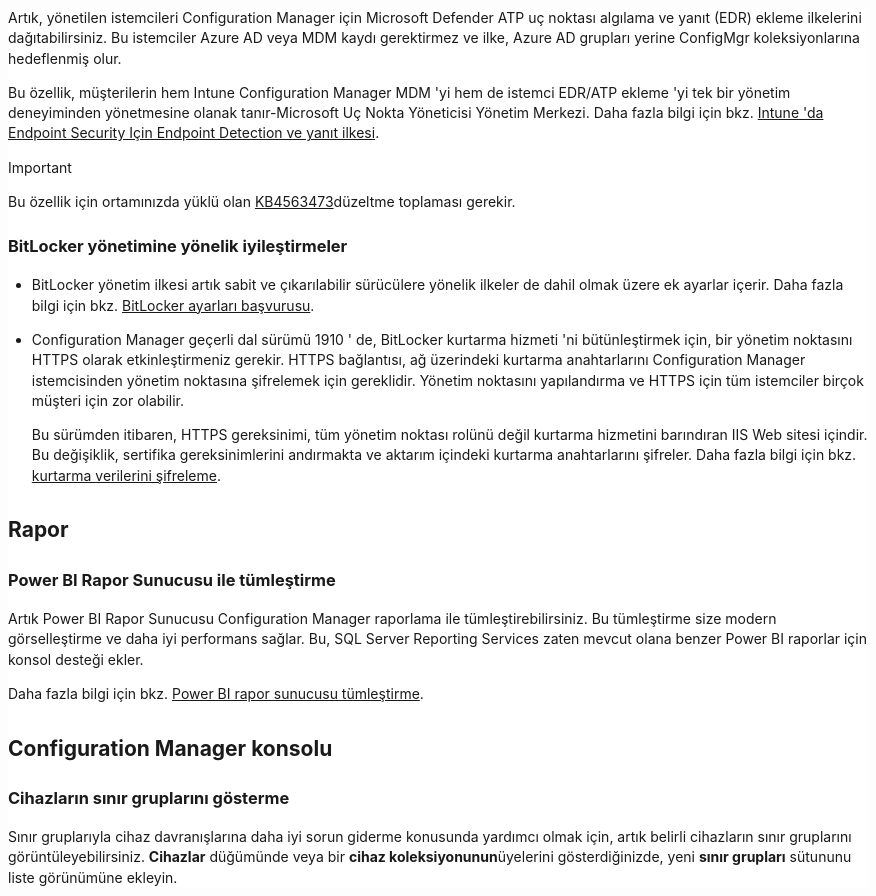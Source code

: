 Artık, yönetilen istemcileri Configuration Manager için Microsoft Defender ATP uç noktası algılama ve yanıt (EDR) ekleme ilkelerini dağıtabilirsiniz. Bu istemciler Azure AD veya MDM kaydı gerektirmez ve ilke, Azure AD grupları yerine ConfigMgr koleksiyonlarına hedeflenmiş olur.

Bu özellik, müşterilerin hem Intune Configuration Manager MDM 'yi hem de istemci EDR/ATP ekleme 'yi tek bir yönetim deneyiminden yönetmesine olanak tanır-Microsoft Uç Nokta Yöneticisi Yönetim Merkezi. Daha fazla bilgi için bkz. [Intune 'da Endpoint Security Için Endpoint Detection ve yanıt ilkesi](../../../../intune/protect/endpoint-security-edr-policy.md).

> [!Important]
> Bu özellik için ortamınızda yüklü olan [KB4563473](https://support.microsoft.com/help/4563473)düzeltme toplaması gerekir.

### <a name="improvements-to-bitlocker-management"></a>BitLocker yönetimine yönelik iyileştirmeler

- BitLocker yönetim ilkesi artık sabit ve çıkarılabilir sürücülere yönelik ilkeler de dahil olmak üzere ek ayarlar içerir. Daha fazla bilgi için bkz. [BitLocker ayarları başvurusu](../../../protect/tech-ref/bitlocker/settings.md).

- Configuration Manager geçerli dal sürümü 1910 ' de, BitLocker kurtarma hizmeti 'ni bütünleştirmek için, bir yönetim noktasını HTTPS olarak etkinleştirmeniz gerekir. HTTPS bağlantısı, ağ üzerindeki kurtarma anahtarlarını Configuration Manager istemcisinden yönetim noktasına şifrelemek için gereklidir. Yönetim noktasını yapılandırma ve HTTPS için tüm istemciler birçok müşteri için zor olabilir.

    Bu sürümden itibaren, HTTPS gereksinimi, tüm yönetim noktası rolünü değil kurtarma hizmetini barındıran IIS Web sitesi içindir. Bu değişiklik, sertifika gereksinimlerini andırmakta ve aktarım içindeki kurtarma anahtarlarını şifreler.<!-- 5925660 --> Daha fazla bilgi için bkz. [kurtarma verilerini şifreleme](../../../protect/deploy-use/bitlocker/encrypt-recovery-data.md).

## <a name="reporting"></a><a name="bkmk_report"></a> Rapor

### <a name="integrate-with-power-bi-report-server"></a>Power BI Rapor Sunucusu ile tümleştirme



Artık Power BI Rapor Sunucusu Configuration Manager raporlama ile tümleştirebilirsiniz. Bu tümleştirme size modern görselleştirme ve daha iyi performans sağlar. Bu, SQL Server Reporting Services zaten mevcut olana benzer Power BI raporlar için konsol desteği ekler.

Daha fazla bilgi için bkz. [Power BI rapor sunucusu tümleştirme](../../servers/manage/powerbi-report-server.md).

## <a name="configuration-manager-console"></a><a name="bkmk_admin"></a> Configuration Manager konsolu

### <a name="show-boundary-groups-for-devices"></a>Cihazların sınır gruplarını gösterme



Sınır gruplarıyla cihaz davranışlarına daha iyi sorun giderme konusunda yardımcı olmak için, artık belirli cihazların sınır gruplarını görüntüleyebilirsiniz. **Cihazlar** düğümünde veya bir **cihaz koleksiyonunun**üyelerini gösterdiğinizde, yeni **sınır grupları** sütununu liste görünümüne ekleyin.
